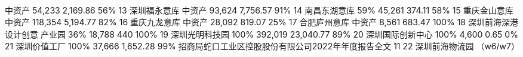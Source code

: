 中资产
54,233
2,169.86
56%
13
深圳福永意库
中资产
93,624
7,756.57
91%
14
南昌东湖意库
59%
45,261
374.11
58%
15
重庆金山意库
中资产
118,354
5,194.77
82%
16
重庆九龙意库
中资产
28,092
819.07
25%
17
合肥庐州意库
中资产
8,561
683.47
100%
18
深圳前海深港设计创意
产业园
36%
18,788
440
100%
19
深圳光明科技园
100%
392,019
23,040.77
89%
20
深圳国际创新中心
100%
4,600
0.65
0%
21
深圳价值工厂
100%
37,666
1,652.28
99%
招商局蛇口工业区控股股份有限公司2022年年度报告全文
11
22
深圳前海物流园
（w6/w7）